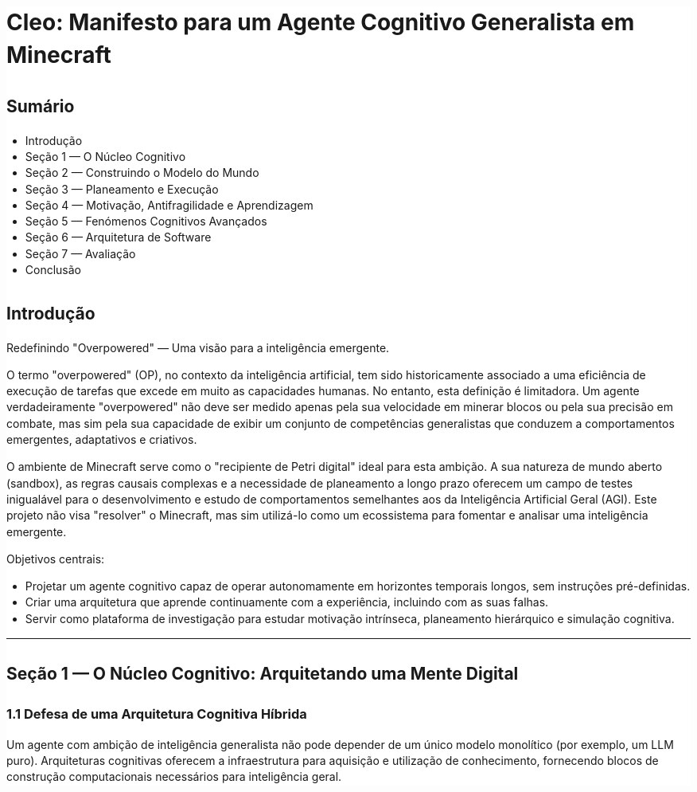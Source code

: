 # Cleo: Manifesto para um Agente Cognitivo Generalista em Minecraft

## Sumário

- Introdução
- Seção 1 — O Núcleo Cognitivo
- Seção 2 — Construindo o Modelo do Mundo
- Seção 3 — Planeamento e Execução
- Seção 4 — Motivação, Antifragilidade e Aprendizagem
- Seção 5 — Fenómenos Cognitivos Avançados
- Seção 6 — Arquitetura de Software
- Seção 7 — Avaliação
- Conclusão

## Introdução

Redefinindo "Overpowered" — Uma visão para a inteligência emergente.

O termo "overpowered" (OP), no contexto da inteligência artificial, tem sido historicamente associado a uma eficiência de execução de tarefas que excede em muito as capacidades humanas. No entanto, esta definição é limitadora. Um agente verdadeiramente "overpowered" não deve ser medido apenas pela sua velocidade em minerar blocos ou pela sua precisão em combate, mas sim pela sua capacidade de exibir um conjunto de competências generalistas que conduzem a comportamentos emergentes, adaptativos e criativos.

O ambiente de Minecraft serve como o "recipiente de Petri digital" ideal para esta ambição. A sua natureza de mundo aberto (sandbox), as regras causais complexas e a necessidade de planeamento a longo prazo oferecem um campo de testes inigualável para o desenvolvimento e estudo de comportamentos semelhantes aos da Inteligência Artificial Geral (AGI). Este projeto não visa "resolver" o Minecraft, mas sim utilizá-lo como um ecossistema para fomentar e analisar uma inteligência emergente.

Objetivos centrais:

- Projetar um agente cognitivo capaz de operar autonomamente em horizontes temporais longos, sem instruções pré-definidas.
- Criar uma arquitetura que aprende continuamente com a experiência, incluindo com as suas falhas.
- Servir como plataforma de investigação para estudar motivação intrínseca, planeamento hierárquico e simulação cognitiva.

---

## Seção 1 — O Núcleo Cognitivo: Arquitetando uma Mente Digital

### 1.1 Defesa de uma Arquitetura Cognitiva Híbrida

Um agente com ambição de inteligência generalista não pode depender de um único modelo monolítico (por exemplo, um LLM puro). Arquiteturas cognitivas oferecem a infraestrutura para aquisição e utilização de conhecimento, fornecendo blocos de construção computacionais necessários para inteligência geral.
